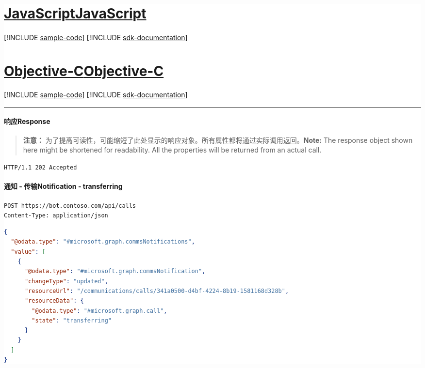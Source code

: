 # <a name="javascript"></a>[<span data-ttu-id="6cf8c-155">JavaScript</span><span class="sxs-lookup"><span data-stu-id="6cf8c-155">JavaScript</span></span>](#tab/javascript)
[!INCLUDE [sample-code](../includes/snippets/javascript/call-transfer-javascript-snippets.md)]
[!INCLUDE [sdk-documentation](../includes/snippets/snippets-sdk-documentation-link.md)]

# <a name="objective-c"></a>[<span data-ttu-id="6cf8c-156">Objective-C</span><span class="sxs-lookup"><span data-stu-id="6cf8c-156">Objective-C</span></span>](#tab/objc)
[!INCLUDE [sample-code](../includes/snippets/objc/call-transfer-objc-snippets.md)]
[!INCLUDE [sdk-documentation](../includes/snippets/snippets-sdk-documentation-link.md)]

---


#### <a name="response"></a><span data-ttu-id="6cf8c-157">响应</span><span class="sxs-lookup"><span data-stu-id="6cf8c-157">Response</span></span>

> <span data-ttu-id="6cf8c-p108">**注意：** 为了提高可读性，可能缩短了此处显示的响应对象。所有属性都将通过实际调用返回。</span><span class="sxs-lookup"><span data-stu-id="6cf8c-p108">**Note:** The response object shown here might be shortened for readability. All the properties will be returned from an actual call.</span></span>


```http
HTTP/1.1 202 Accepted
```

#### <a name="notification---transferring"></a><span data-ttu-id="6cf8c-160">通知 - 传输</span><span class="sxs-lookup"><span data-stu-id="6cf8c-160">Notification - transferring</span></span>

```http
POST https://bot.contoso.com/api/calls
Content-Type: application/json
```


```json
{
  "@odata.type": "#microsoft.graph.commsNotifications",
  "value": [
    {
      "@odata.type": "#microsoft.graph.commsNotification",
      "changeType": "updated",
      "resourceUrl": "/communications/calls/341a0500-d4bf-4224-8b19-1581168d328b",
      "resourceData": {
        "@odata.type": "#microsoft.graph.call",
        "state": "transferring"
      }
    }
  ]
}
```
